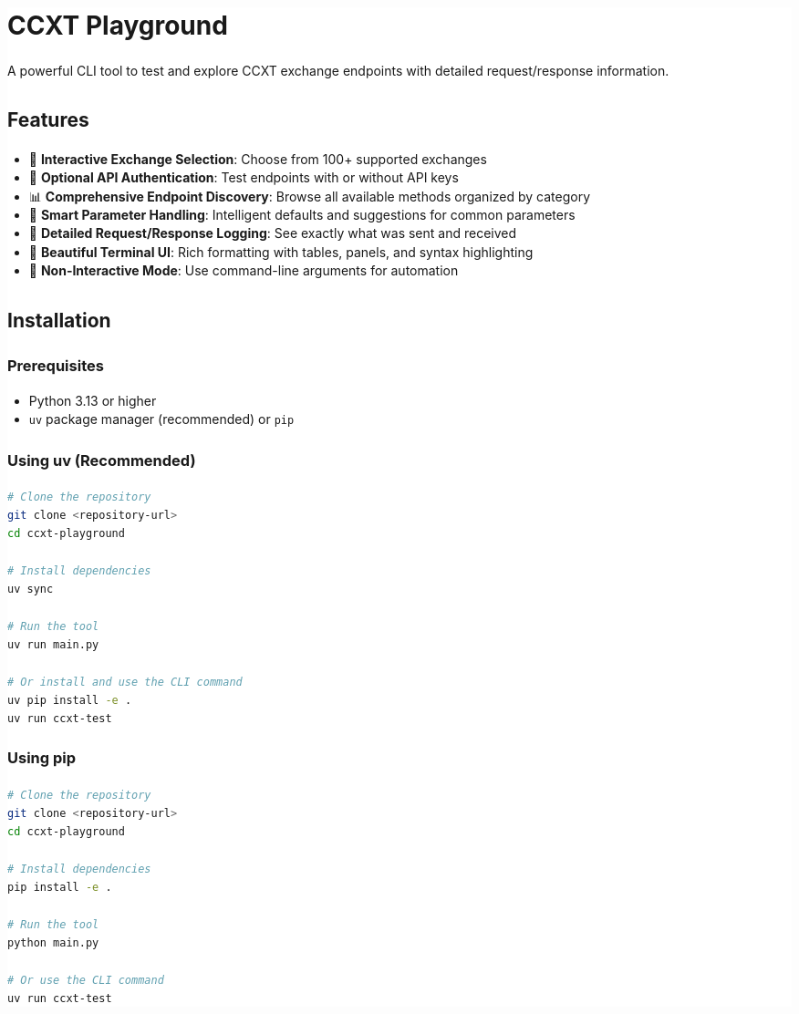 # CCXT Playground

A powerful CLI tool to test and explore CCXT exchange endpoints with detailed request/response information.

## Features

- 🚀 **Interactive Exchange Selection**: Choose from 100+ supported exchanges
- 🔑 **Optional API Authentication**: Test endpoints with or without API keys
- 📊 **Comprehensive Endpoint Discovery**: Browse all available methods organized by category
- 🧪 **Smart Parameter Handling**: Intelligent defaults and suggestions for common parameters
- 📝 **Detailed Request/Response Logging**: See exactly what was sent and received
- 🎨 **Beautiful Terminal UI**: Rich formatting with tables, panels, and syntax highlighting
- 🔄 **Non-Interactive Mode**: Use command-line arguments for automation

## Installation

### Prerequisites

- Python 3.13 or higher
- `uv` package manager (recommended) or `pip`

### Using uv (Recommended)

```bash
# Clone the repository
git clone <repository-url>
cd ccxt-playground

# Install dependencies
uv sync

# Run the tool
uv run main.py

# Or install and use the CLI command
uv pip install -e .
uv run ccxt-test
```

### Using pip

```bash
# Clone the repository
git clone <repository-url>
cd ccxt-playground

# Install dependencies
pip install -e .

# Run the tool
python main.py

# Or use the CLI command
uv run ccxt-test
```
